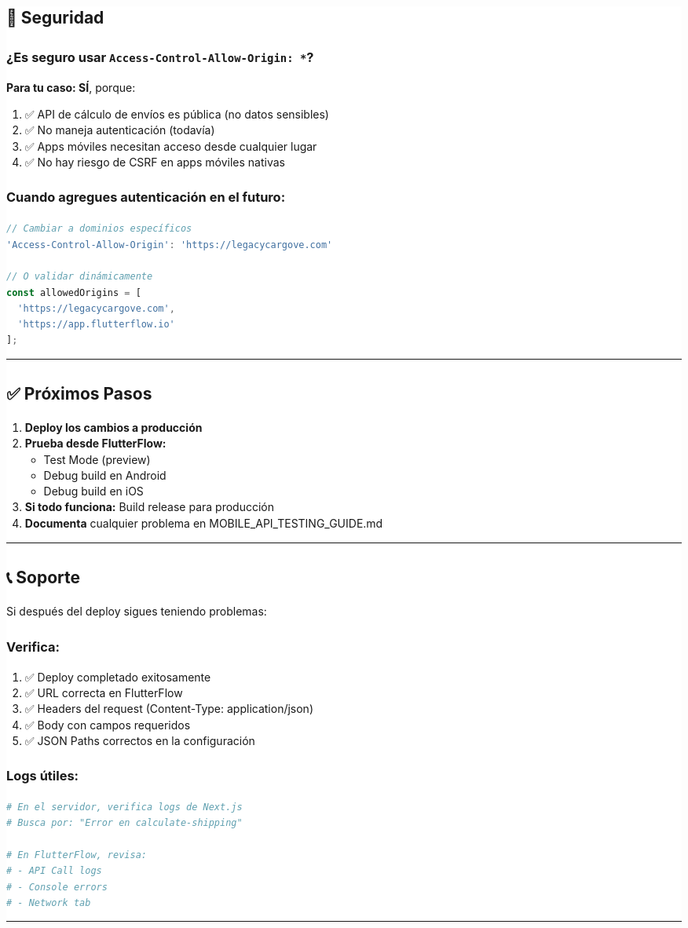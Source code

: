 
## 🔐 Seguridad

### ¿Es seguro usar `Access-Control-Allow-Origin: *`?

**Para tu caso: SÍ**, porque:

1. ✅ API de cálculo de envíos es pública (no datos sensibles)
2. ✅ No maneja autenticación (todavía)
3. ✅ Apps móviles necesitan acceso desde cualquier lugar
4. ✅ No hay riesgo de CSRF en apps móviles nativas

### Cuando agregues autenticación en el futuro:

```javascript
// Cambiar a dominios específicos
'Access-Control-Allow-Origin': 'https://legacycargove.com'

// O validar dinámicamente
const allowedOrigins = [
  'https://legacycargove.com',
  'https://app.flutterflow.io'
];
```

---

## ✅ Próximos Pasos

1. **Deploy los cambios a producción**
2. **Prueba desde FlutterFlow:**
   - Test Mode (preview)
   - Debug build en Android
   - Debug build en iOS
3. **Si todo funciona:** Build release para producción
4. **Documenta** cualquier problema en MOBILE_API_TESTING_GUIDE.md

---

## 📞 Soporte

Si después del deploy sigues teniendo problemas:

### Verifica:
1. ✅ Deploy completado exitosamente
2. ✅ URL correcta en FlutterFlow
3. ✅ Headers del request (Content-Type: application/json)
4. ✅ Body con campos requeridos
5. ✅ JSON Paths correctos en la configuración

### Logs útiles:
```bash
# En el servidor, verifica logs de Next.js
# Busca por: "Error en calculate-shipping"

# En FlutterFlow, revisa:
# - API Call logs
# - Console errors
# - Network tab
```

---